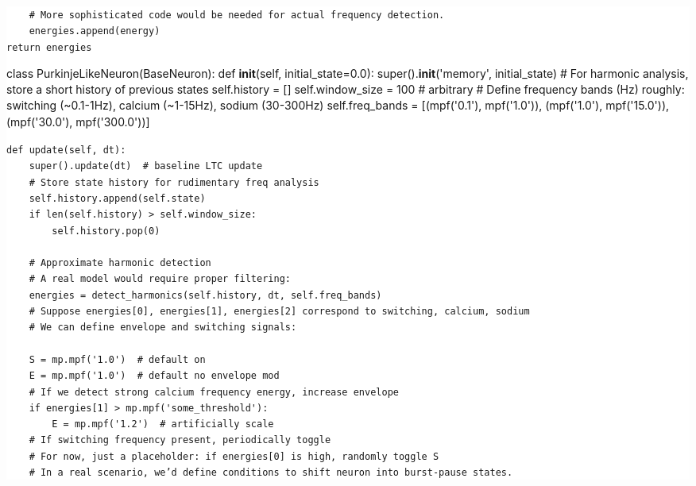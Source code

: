         # More sophisticated code would be needed for actual frequency detection.
        energies.append(energy)
    return energies

class PurkinjeLikeNeuron(BaseNeuron):
    def __init__(self, initial_state=0.0):
        super().__init__('memory', initial_state)
        # For harmonic analysis, store a short history of previous states
        self.history = []
        self.window_size = 100  # arbitrary
        # Define frequency bands (Hz) roughly: switching (~0.1-1Hz), calcium (~1-15Hz), sodium (30-300Hz)
        self.freq_bands = [(mpf('0.1'), mpf('1.0')), (mpf('1.0'), mpf('15.0')), (mpf('30.0'), mpf('300.0'))]
    
    def update(self, dt):
        super().update(dt)  # baseline LTC update
        # Store state history for rudimentary freq analysis
        self.history.append(self.state)
        if len(self.history) > self.window_size:
            self.history.pop(0)
        
        # Approximate harmonic detection
        # A real model would require proper filtering:
        energies = detect_harmonics(self.history, dt, self.freq_bands)
        # Suppose energies[0], energies[1], energies[2] correspond to switching, calcium, sodium
        # We can define envelope and switching signals:
        
        S = mp.mpf('1.0')  # default on
        E = mp.mpf('1.0')  # default no envelope mod
        # If we detect strong calcium frequency energy, increase envelope
        if energies[1] > mp.mpf('some_threshold'):
            E = mp.mpf('1.2')  # artificially scale
        # If switching frequency present, periodically toggle
        # For now, just a placeholder: if energies[0] is high, randomly toggle S
        # In a real scenario, we’d define conditions to shift neuron into burst-pause states.
